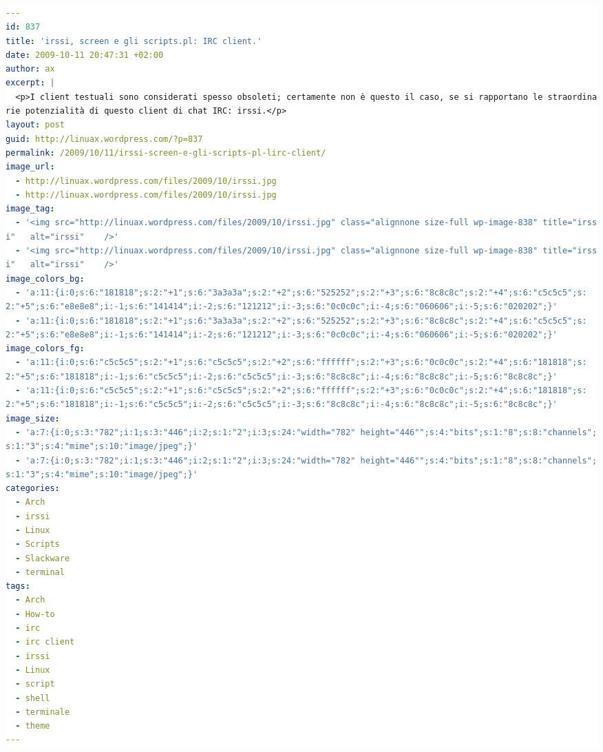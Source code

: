 ```yaml
---
id: 837
title: 'irssi, screen e gli scripts.pl: IRC client.'
date: 2009-10-11 20:47:31 +02:00
author: ax
excerpt: |
  <p>I client testuali sono considerati spesso obsoleti; certamente non è questo il caso, se si rapportano le straordinarie potenzialità di questo client di chat IRC: irssi.</p>
layout: post
guid: http://linuax.wordpress.com/?p=837
permalink: /2009/10/11/irssi-screen-e-gli-scripts-pl-lirc-client/
image_url:
  - http://linuax.wordpress.com/files/2009/10/irssi.jpg
  - http://linuax.wordpress.com/files/2009/10/irssi.jpg
image_tag:
  - '<img src="http://linuax.wordpress.com/files/2009/10/irssi.jpg" class="alignnone size-full wp-image-838" title="irssi"   alt="irssi"    />'
  - '<img src="http://linuax.wordpress.com/files/2009/10/irssi.jpg" class="alignnone size-full wp-image-838" title="irssi"   alt="irssi"    />'
image_colors_bg:
  - 'a:11:{i:0;s:6:"181818";s:2:"+1";s:6:"3a3a3a";s:2:"+2";s:6:"525252";s:2:"+3";s:6:"8c8c8c";s:2:"+4";s:6:"c5c5c5";s:2:"+5";s:6:"e8e8e8";i:-1;s:6:"141414";i:-2;s:6:"121212";i:-3;s:6:"0c0c0c";i:-4;s:6:"060606";i:-5;s:6:"020202";}'
  - 'a:11:{i:0;s:6:"181818";s:2:"+1";s:6:"3a3a3a";s:2:"+2";s:6:"525252";s:2:"+3";s:6:"8c8c8c";s:2:"+4";s:6:"c5c5c5";s:2:"+5";s:6:"e8e8e8";i:-1;s:6:"141414";i:-2;s:6:"121212";i:-3;s:6:"0c0c0c";i:-4;s:6:"060606";i:-5;s:6:"020202";}'
image_colors_fg:
  - 'a:11:{i:0;s:6:"c5c5c5";s:2:"+1";s:6:"c5c5c5";s:2:"+2";s:6:"ffffff";s:2:"+3";s:6:"0c0c0c";s:2:"+4";s:6:"181818";s:2:"+5";s:6:"181818";i:-1;s:6:"c5c5c5";i:-2;s:6:"c5c5c5";i:-3;s:6:"8c8c8c";i:-4;s:6:"8c8c8c";i:-5;s:6:"8c8c8c";}'
  - 'a:11:{i:0;s:6:"c5c5c5";s:2:"+1";s:6:"c5c5c5";s:2:"+2";s:6:"ffffff";s:2:"+3";s:6:"0c0c0c";s:2:"+4";s:6:"181818";s:2:"+5";s:6:"181818";i:-1;s:6:"c5c5c5";i:-2;s:6:"c5c5c5";i:-3;s:6:"8c8c8c";i:-4;s:6:"8c8c8c";i:-5;s:6:"8c8c8c";}'
image_size:
  - 'a:7:{i:0;s:3:"782";i:1;s:3:"446";i:2;s:1:"2";i:3;s:24:"width="782" height="446"";s:4:"bits";s:1:"8";s:8:"channels";s:1:"3";s:4:"mime";s:10:"image/jpeg";}'
  - 'a:7:{i:0;s:3:"782";i:1;s:3:"446";i:2;s:1:"2";i:3;s:24:"width="782" height="446"";s:4:"bits";s:1:"8";s:8:"channels";s:1:"3";s:4:"mime";s:10:"image/jpeg";}'
categories:
  - Arch
  - irssi
  - Linux
  - Scripts
  - Slackware
  - terminal
tags:
  - Arch
  - How-to
  - irc
  - irc client
  - irssi
  - Linux
  - script
  - shell
  - terminale
  - theme
---
```

